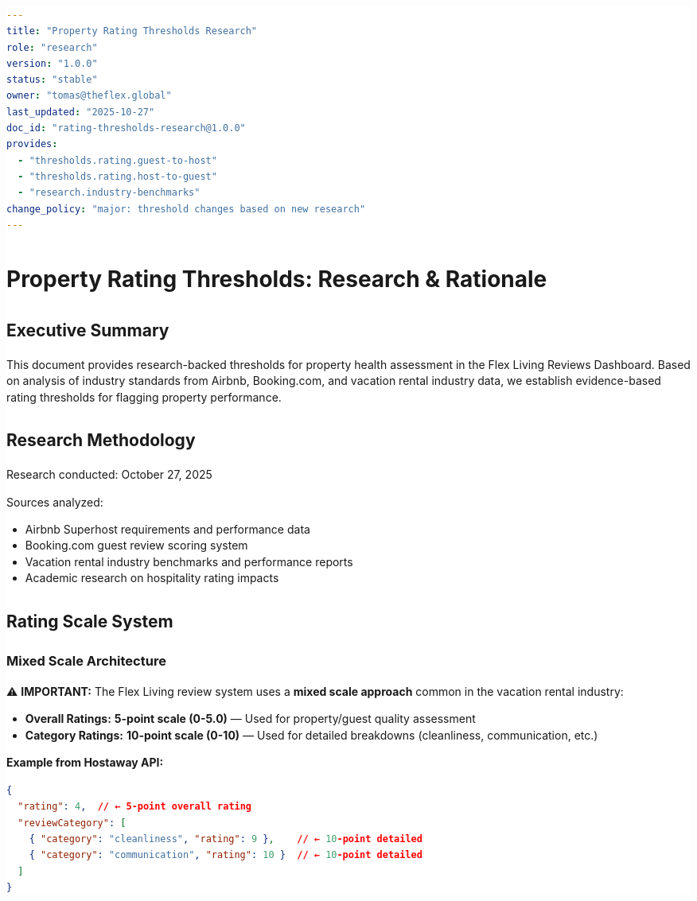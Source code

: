 ```yaml
---
title: "Property Rating Thresholds Research"
role: "research"
version: "1.0.0"
status: "stable"
owner: "tomas@theflex.global"
last_updated: "2025-10-27"
doc_id: "rating-thresholds-research@1.0.0"
provides:
  - "thresholds.rating.guest-to-host"
  - "thresholds.rating.host-to-guest"
  - "research.industry-benchmarks"
change_policy: "major: threshold changes based on new research"
---
```


# Property Rating Thresholds: Research & Rationale

## Executive Summary

This document provides research-backed thresholds for property health assessment in the Flex Living Reviews Dashboard. Based on analysis of industry standards from Airbnb, Booking.com, and vacation rental industry data, we establish evidence-based rating thresholds for flagging property performance.

## Research Methodology

Research conducted: October 27, 2025

Sources analyzed:
- Airbnb Superhost requirements and performance data
- Booking.com guest review scoring system
- Vacation rental industry benchmarks and performance reports
- Academic research on hospitality rating impacts

## Rating Scale System

### Mixed Scale Architecture

⚠️ **IMPORTANT:** The Flex Living review system uses a **mixed scale approach** common in the vacation rental industry:

- **Overall Ratings:** **5-point scale (0-5.0)** — Used for property/guest quality assessment
- **Category Ratings:** **10-point scale (0-10)** — Used for detailed breakdowns (cleanliness, communication, etc.)

**Example from Hostaway API:**
```json
{
  "rating": 4,  // ← 5-point overall rating
  "reviewCategory": [
    { "category": "cleanliness", "rating": 9 },    // ← 10-point detailed
    { "category": "communication", "rating": 10 }  // ← 10-point detailed
  ]
}
```
